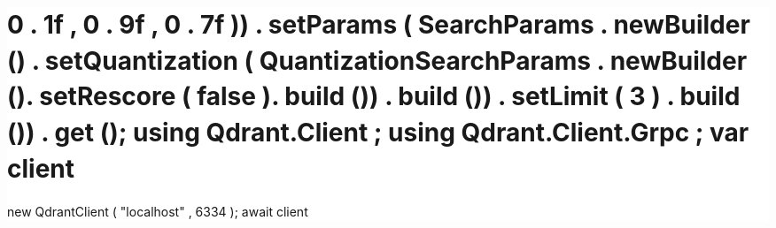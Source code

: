 0
.
1f
,
0
.
9f
,
0
.
7f
))
.
setParams
(
SearchParams
.
newBuilder
()
.
setQuantization
(
QuantizationSearchParams
.
newBuilder
().
setRescore
(
false
).
build
())
.
build
())
.
setLimit
(
3
)
.
build
())
.
get
();
using
Qdrant.Client
;
using
Qdrant.Client.Grpc
;
var
client
=
new
QdrantClient
(
"localhost"
,
6334
);
await
client